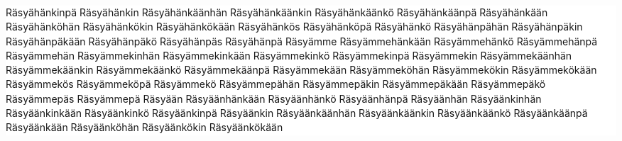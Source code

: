 Räsyähänkinpä
Räsyähänkin
Räsyähänkäänhän
Räsyähänkäänkin
Räsyähänkäänkö
Räsyähänkäänpä
Räsyähänkään
Räsyähänköhän
Räsyähänkökin
Räsyähänkökään
Räsyähänkös
Räsyähänköpä
Räsyähänkö
Räsyähänpähän
Räsyähänpäkin
Räsyähänpäkään
Räsyähänpäkö
Räsyähänpäs
Räsyähänpä
Räsyämme
Räsyämmehänkään
Räsyämmehänkö
Räsyämmehänpä
Räsyämmehän
Räsyämmekinhän
Räsyämmekinkään
Räsyämmekinkö
Räsyämmekinpä
Räsyämmekin
Räsyämmekäänhän
Räsyämmekäänkin
Räsyämmekäänkö
Räsyämmekäänpä
Räsyämmekään
Räsyämmeköhän
Räsyämmekökin
Räsyämmekökään
Räsyämmekös
Räsyämmeköpä
Räsyämmekö
Räsyämmepähän
Räsyämmepäkin
Räsyämmepäkään
Räsyämmepäkö
Räsyämmepäs
Räsyämmepä
Räsyään
Räsyäänhänkään
Räsyäänhänkö
Räsyäänhänpä
Räsyäänhän
Räsyäänkinhän
Räsyäänkinkään
Räsyäänkinkö
Räsyäänkinpä
Räsyäänkin
Räsyäänkäänhän
Räsyäänkäänkin
Räsyäänkäänkö
Räsyäänkäänpä
Räsyäänkään
Räsyäänköhän
Räsyäänkökin
Räsyäänkökään
